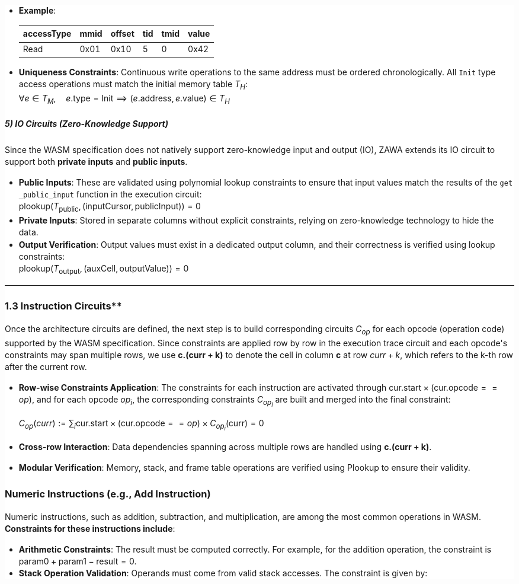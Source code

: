   - **Example**:

    | accessType | mmid | offset | tid | tmid | value |
    | ---------- | ---- | ------ | --- | ---- | ----- |
    | Read       | 0x01 | 0x10   | 5   | 0    | 0x42  |

- **Uniqueness Constraints**: Continuous write operations to the same address must be ordered chronologically. All `Init` type access operations must match the initial memory table $T_H$:  
  $\forall e \in T_M, \quad e.\text{type} = \text{Init} \implies (e.\text{address}, e.\text{value}) \in T_H$

##### 5) IO Circuits (Zero-Knowledge Support)

Since the WASM specification does not natively support zero-knowledge input and output (IO), ZAWA extends its IO circuit to support both **private inputs** and **public inputs**.

- **Public Inputs**: These are validated using polynomial lookup constraints to ensure that input values match the results of the `get_public_input` function in the execution circuit:  
  $\text{plookup}(T_{\text{public}}, (\text{inputCursor}, \text{publicInput})) = 0$
- **Private Inputs**: Stored in separate columns without explicit constraints, relying on zero-knowledge technology to hide the data.
- **Output Verification**: Output values must exist in a dedicated output column, and their correctness is verified using lookup constraints:  
  $\text{plookup}(T_{\text{output}}, (\text{auxCell}, \text{outputValue})) = 0$

---

### 1.3 Instruction Circuits\*\*

Once the architecture circuits are defined, the next step is to build corresponding circuits $C_{op}$ for each opcode (operation code) supported by the WASM specification. Since constraints are applied row by row in the execution trace circuit and each opcode's constraints may span multiple rows, we use **c.(curr + k)** to denote the cell in column **c** at row $curr + k$, which refers to the k-th row after the current row.

- **Row-wise Constraints Application**: The constraints for each instruction are activated through $\text{cur.start} \times (\text{cur.opcode} == op)$, and for each opcode $op_i$, the corresponding constraints $C_{op_i}$ are built and merged into the final constraint:

  $C_{op}(curr) := \sum_i \text{cur.start} \times (\text{cur.opcode} == op) \times C_{op_i}(\text{curr}) = 0$

- **Cross-row Interaction**: Data dependencies spanning across multiple rows are handled using **c.(curr + k)**.
- **Modular Verification**: Memory, stack, and frame table operations are verified using Plookup to ensure their validity.

### **Numeric Instructions (e.g., Add Instruction)**

Numeric instructions, such as addition, subtraction, and multiplication, are among the most common operations in WASM. **Constraints for these instructions include**:

- **Arithmetic Constraints**: The result must be computed correctly. For example, for the addition operation, the constraint is $\text{param0} + \text{param1} - \text{result} = 0$.
- **Stack Operation Validation**: Operands must come from valid stack accesses. The constraint is given by:
